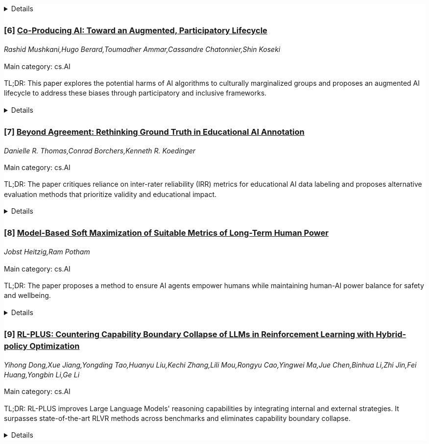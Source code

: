 
<details><summary>Details</summary></details>


### [6] [Co-Producing AI: Toward an Augmented, Participatory Lifecycle](https://arxiv.org/abs/2508.00138)
*Rashid Mushkani,Hugo Berard,Toumadher Ammar,Cassandre Chatonnier,Shin Koseki*

Main category: cs.AI

TL;DR: This paper explores the potential harms of AI algorithms to culturally marginalized groups and proposes an augmented AI lifecycle to address these biases through participatory and inclusive frameworks.


<details><summary>Details</summary></details>


### [7] [Beyond Agreement: Rethinking Ground Truth in Educational AI Annotation](https://arxiv.org/abs/2508.00143)
*Danielle R. Thomas,Conrad Borchers,Kenneth R. Koedinger*

Main category: cs.AI

TL;DR: The paper critiques reliance on inter-rater reliability (IRR) metrics for educational AI data labeling and proposes alternative evaluation methods that prioritize validity and educational impact.


<details><summary>Details</summary></details>


### [8] [Model-Based Soft Maximization of Suitable Metrics of Long-Term Human Power](https://arxiv.org/abs/2508.00159)
*Jobst Heitzig,Ram Potham*

Main category: cs.AI

TL;DR: The paper proposes a method to ensure AI agents empower humans while maintaining human-AI power balance for safety and wellbeing.


<details><summary>Details</summary></details>


### [9] [RL-PLUS: Countering Capability Boundary Collapse of LLMs in Reinforcement Learning with Hybrid-policy Optimization](https://arxiv.org/abs/2508.00222)
*Yihong Dong,Xue Jiang,Yongding Tao,Huanyu Liu,Kechi Zhang,Lili Mou,Rongyu Cao,Yingwei Ma,Jue Chen,Binhua Li,Zhi Jin,Fei Huang,Yongbin Li,Ge Li*

Main category: cs.AI

TL;DR: RL-PLUS improves Large Language Models' reasoning capabilities by integrating internal and external strategies. It surpasses state-of-the-art RLVR methods across benchmarks and eliminates capability boundary collapse.


<details><summary>Details</summary></details>
